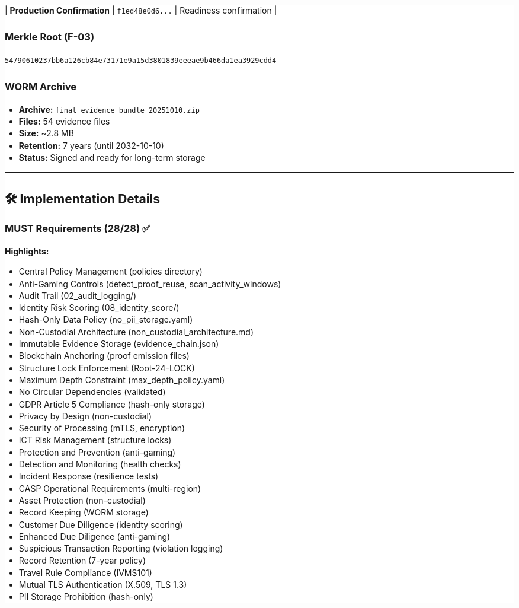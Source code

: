 | **Production Confirmation** | `f1ed48e0d6...` | Readiness confirmation |

### Merkle Root (F-03)
```
54790610237bb6a126cb84e73171e9a15d3801839eeeae9b466da1ea3929cdd4
```

### WORM Archive
- **Archive:** `final_evidence_bundle_20251010.zip`
- **Files:** 54 evidence files
- **Size:** ~2.8 MB
- **Retention:** 7 years (until 2032-10-10)
- **Status:** Signed and ready for long-term storage

---

## 🛠️ Implementation Details

### MUST Requirements (28/28) ✅

**Highlights:**
- Central Policy Management (policies directory)
- Anti-Gaming Controls (detect_proof_reuse, scan_activity_windows)
- Audit Trail (02_audit_logging/)
- Identity Risk Scoring (08_identity_score/)
- Hash-Only Data Policy (no_pii_storage.yaml)
- Non-Custodial Architecture (non_custodial_architecture.md)
- Immutable Evidence Storage (evidence_chain.json)
- Blockchain Anchoring (proof emission files)
- Structure Lock Enforcement (Root-24-LOCK)
- Maximum Depth Constraint (max_depth_policy.yaml)
- No Circular Dependencies (validated)
- GDPR Article 5 Compliance (hash-only storage)
- Privacy by Design (non-custodial)
- Security of Processing (mTLS, encryption)
- ICT Risk Management (structure locks)
- Protection and Prevention (anti-gaming)
- Detection and Monitoring (health checks)
- Incident Response (resilience tests)
- CASP Operational Requirements (multi-region)
- Asset Protection (non-custodial)
- Record Keeping (WORM storage)
- Customer Due Diligence (identity scoring)
- Enhanced Due Diligence (anti-gaming)
- Suspicious Transaction Reporting (violation logging)
- Record Retention (7-year policy)
- Travel Rule Compliance (IVMS101)
- Mutual TLS Authentication (X.509, TLS 1.3)
- PII Storage Prohibition (hash-only)

